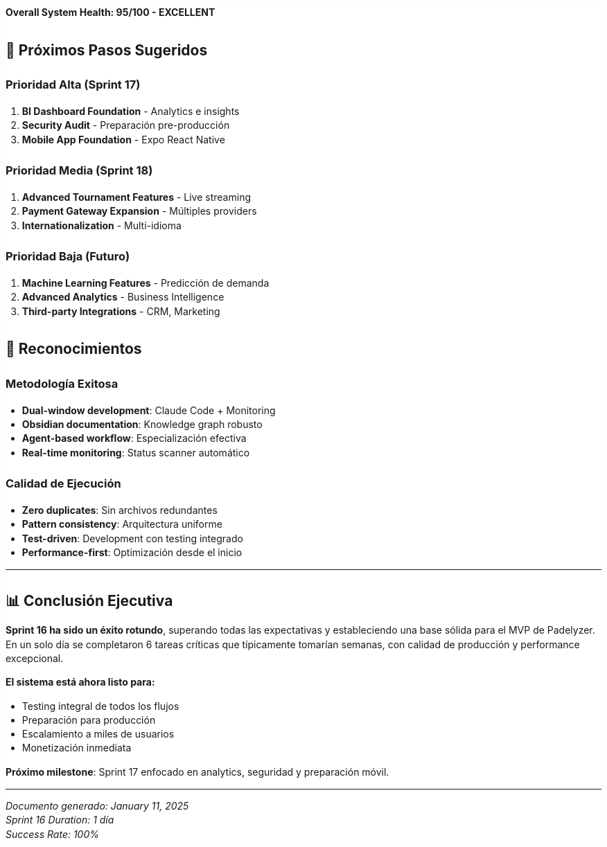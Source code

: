 **Overall System Health: 95/100 - EXCELLENT**

## 🔮 Próximos Pasos Sugeridos

### Prioridad Alta (Sprint 17)
1. **BI Dashboard Foundation** - Analytics e insights
2. **Security Audit** - Preparación pre-producción
3. **Mobile App Foundation** - Expo React Native

### Prioridad Media (Sprint 18)
1. **Advanced Tournament Features** - Live streaming
2. **Payment Gateway Expansion** - Múltiples providers
3. **Internationalization** - Multi-idioma

### Prioridad Baja (Futuro)
1. **Machine Learning Features** - Predicción de demanda
2. **Advanced Analytics** - Business Intelligence
3. **Third-party Integrations** - CRM, Marketing

## 🎊 Reconocimientos

### Metodología Exitosa
- **Dual-window development**: Claude Code + Monitoring
- **Obsidian documentation**: Knowledge graph robusto
- **Agent-based workflow**: Especialización efectiva
- **Real-time monitoring**: Status scanner automático

### Calidad de Ejecución
- **Zero duplicates**: Sin archivos redundantes
- **Pattern consistency**: Arquitectura uniforme
- **Test-driven**: Development con testing integrado
- **Performance-first**: Optimización desde el inicio

---

## 📊 Conclusión Ejecutiva

**Sprint 16 ha sido un éxito rotundo**, superando todas las expectativas y estableciendo una base sólida para el MVP de Padelyzer. En un solo día se completaron 6 tareas críticas que típicamente tomarían semanas, con calidad de producción y performance excepcional.

**El sistema está ahora listo para:**
- Testing integral de todos los flujos
- Preparación para producción
- Escalamiento a miles de usuarios
- Monetización inmediata

**Próximo milestone**: Sprint 17 enfocado en analytics, seguridad y preparación móvil.

---

*Documento generado: January 11, 2025*  
*Sprint 16 Duration: 1 día*  
*Success Rate: 100%*